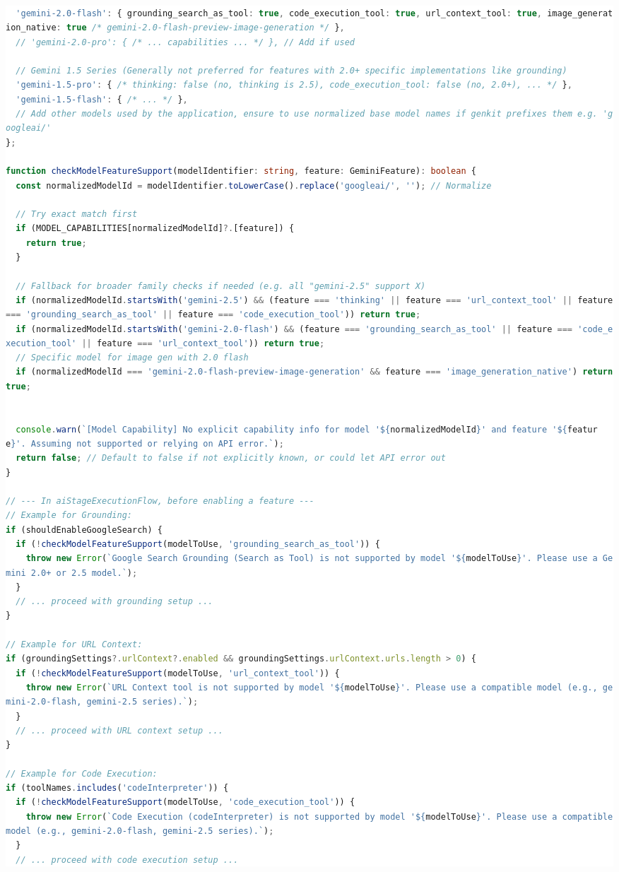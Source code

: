 ```typescript
  'gemini-2.0-flash': { grounding_search_as_tool: true, code_execution_tool: true, url_context_tool: true, image_generation_native: true /* gemini-2.0-flash-preview-image-generation */ },
  // 'gemini-2.0-pro': { /* ... capabilities ... */ }, // Add if used

  // Gemini 1.5 Series (Generally not preferred for features with 2.0+ specific implementations like grounding)
  'gemini-1.5-pro': { /* thinking: false (no, thinking is 2.5), code_execution_tool: false (no, 2.0+), ... */ },
  'gemini-1.5-flash': { /* ... */ },
  // Add other models used by the application, ensure to use normalized base model names if genkit prefixes them e.g. 'googleai/'
};

function checkModelFeatureSupport(modelIdentifier: string, feature: GeminiFeature): boolean {
  const normalizedModelId = modelIdentifier.toLowerCase().replace('googleai/', ''); // Normalize
  
  // Try exact match first
  if (MODEL_CAPABILITIES[normalizedModelId]?.[feature]) {
    return true;
  }

  // Fallback for broader family checks if needed (e.g. all "gemini-2.5" support X)
  if (normalizedModelId.startsWith('gemini-2.5') && (feature === 'thinking' || feature === 'url_context_tool' || feature === 'grounding_search_as_tool' || feature === 'code_execution_tool')) return true;
  if (normalizedModelId.startsWith('gemini-2.0-flash') && (feature === 'grounding_search_as_tool' || feature === 'code_execution_tool' || feature === 'url_context_tool')) return true;
  // Specific model for image gen with 2.0 flash
  if (normalizedModelId === 'gemini-2.0-flash-preview-image-generation' && feature === 'image_generation_native') return true;


  console.warn(`[Model Capability] No explicit capability info for model '${normalizedModelId}' and feature '${feature}'. Assuming not supported or relying on API error.`);
  return false; // Default to false if not explicitly known, or could let API error out
}

// --- In aiStageExecutionFlow, before enabling a feature ---
// Example for Grounding:
if (shouldEnableGoogleSearch) {
  if (!checkModelFeatureSupport(modelToUse, 'grounding_search_as_tool')) {
    throw new Error(`Google Search Grounding (Search as Tool) is not supported by model '${modelToUse}'. Please use a Gemini 2.0+ or 2.5 model.`);
  }
  // ... proceed with grounding setup ...
}

// Example for URL Context:
if (groundingSettings?.urlContext?.enabled && groundingSettings.urlContext.urls.length > 0) {
  if (!checkModelFeatureSupport(modelToUse, 'url_context_tool')) {
    throw new Error(`URL Context tool is not supported by model '${modelToUse}'. Please use a compatible model (e.g., gemini-2.0-flash, gemini-2.5 series).`);
  }
  // ... proceed with URL context setup ...
}

// Example for Code Execution:
if (toolNames.includes('codeInterpreter')) {
  if (!checkModelFeatureSupport(modelToUse, 'code_execution_tool')) {
    throw new Error(`Code Execution (codeInterpreter) is not supported by model '${modelToUse}'. Please use a compatible model (e.g., gemini-2.0-flash, gemini-2.5 series).`);
  }
  // ... proceed with code execution setup ...
```